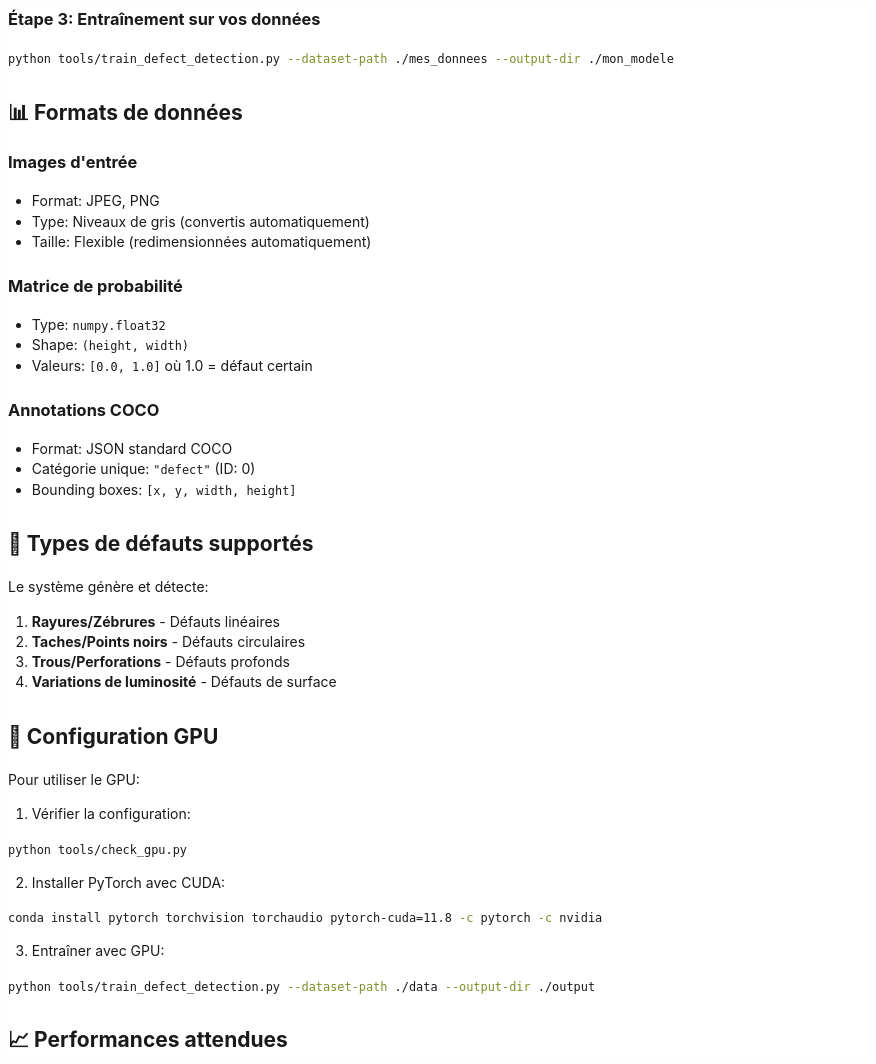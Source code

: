 ### Étape 3: Entraînement sur vos données

```bash
python tools/train_defect_detection.py --dataset-path ./mes_donnees --output-dir ./mon_modele
```

## 📊 Formats de données

### Images d'entrée
- Format: JPEG, PNG
- Type: Niveaux de gris (convertis automatiquement)
- Taille: Flexible (redimensionnées automatiquement)

### Matrice de probabilité
- Type: `numpy.float32`
- Shape: `(height, width)`
- Valeurs: `[0.0, 1.0]` où 1.0 = défaut certain

### Annotations COCO
- Format: JSON standard COCO
- Catégorie unique: `"defect"` (ID: 0)
- Bounding boxes: `[x, y, width, height]`

## 🎯 Types de défauts supportés

Le système génère et détecte:

1. **Rayures/Zébrures** - Défauts linéaires
2. **Taches/Points noirs** - Défauts circulaires
3. **Trous/Perforations** - Défauts profonds
4. **Variations de luminosité** - Défauts de surface

## 🔧 Configuration GPU

Pour utiliser le GPU:

1. Vérifier la configuration:
```bash
python tools/check_gpu.py
```

2. Installer PyTorch avec CUDA:
```bash
conda install pytorch torchvision torchaudio pytorch-cuda=11.8 -c pytorch -c nvidia
```

3. Entraîner avec GPU:
```bash
python tools/train_defect_detection.py --dataset-path ./data --output-dir ./output
```

## 📈 Performances attendues
